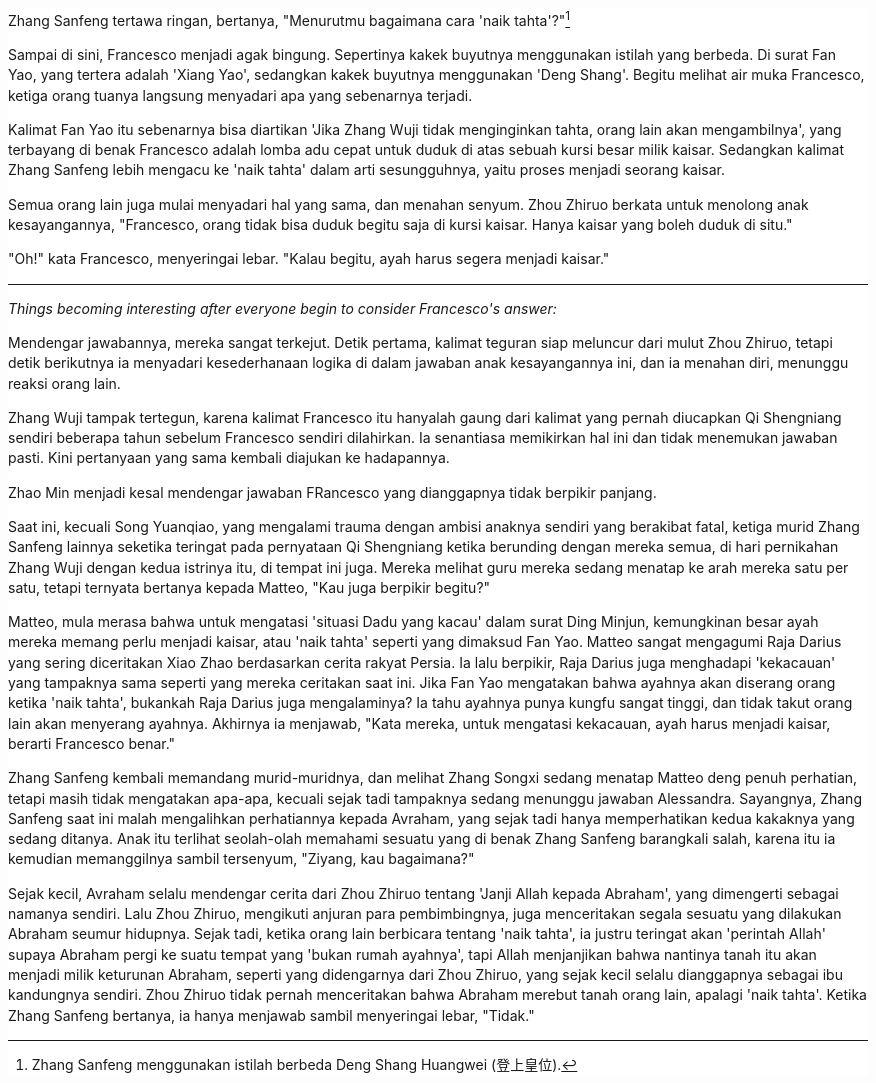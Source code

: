 Zhang Sanfeng tertawa ringan, bertanya, "Menurutmu bagaimana cara 'naik tahta'?"[^dengshang]

[^huangwei]: Kalimat yang digunakan Fan Yao adalah 'Ruguo jiaozhu bu xiangyao huangwei' (如果 教主 不想要皇位), 
[^dengshang]: Zhang Sanfeng menggunakan istilah berbeda Deng Shang Huangwei (登上皇位).


Sampai di sini, Francesco menjadi agak bingung. Sepertinya kakek buyutnya menggunakan istilah yang berbeda. Di surat Fan Yao, yang tertera adalah 'Xiang Yao', sedangkan kakek buyutnya menggunakan 'Deng Shang'. Begitu melihat air muka Francesco, ketiga orang tuanya langsung menyadari apa yang sebenarnya terjadi.

Kalimat Fan Yao itu sebenarnya bisa diartikan 'Jika Zhang Wuji tidak menginginkan tahta, orang lain akan mengambilnya', yang terbayang di benak Francesco adalah lomba adu cepat untuk duduk di atas sebuah kursi besar milik kaisar. Sedangkan kalimat Zhang Sanfeng lebih mengacu ke 'naik tahta' dalam arti sesungguhnya, yaitu proses menjadi seorang kaisar.

Semua orang lain juga mulai menyadari hal yang sama, dan menahan senyum. Zhou Zhiruo berkata untuk menolong anak kesayangannya, "Francesco, orang tidak bisa duduk begitu saja di kursi kaisar. Hanya kaisar yang boleh duduk di situ."

"Oh!" kata Francesco, menyeringai lebar. "Kalau begitu, ayah harus segera menjadi kaisar."

---

*Things becoming interesting after everyone begin to consider Francesco's answer:*

Mendengar jawabannya, mereka sangat terkejut. Detik pertama, kalimat teguran siap meluncur dari mulut Zhou Zhiruo, tetapi detik berikutnya ia menyadari kesederhanaan logika di dalam jawaban anak kesayangannya ini, dan ia menahan diri, menunggu reaksi orang lain.

Zhang Wuji tampak tertegun, karena kalimat Francesco itu hanyalah gaung dari kalimat yang pernah diucapkan Qi Shengniang sendiri beberapa tahun sebelum Francesco sendiri dilahirkan. Ia senantiasa memikirkan hal ini dan tidak menemukan jawaban pasti. Kini pertanyaan yang sama kembali diajukan ke hadapannya.

Zhao Min menjadi kesal mendengar jawaban FRancesco yang dianggapnya tidak berpikir panjang.

Saat ini, kecuali Song Yuanqiao, yang mengalami trauma dengan ambisi anaknya sendiri yang berakibat fatal, ketiga murid Zhang Sanfeng lainnya seketika teringat pada pernyataan Qi Shengniang ketika berunding dengan mereka semua, di hari pernikahan Zhang Wuji dengan kedua istrinya itu, di tempat ini juga. Mereka melihat guru mereka sedang menatap ke arah mereka satu per satu, tetapi ternyata bertanya kepada Matteo, "Kau juga berpikir begitu?"

Matteo, mula merasa bahwa untuk mengatasi 'situasi Dadu yang kacau' dalam surat Ding Minjun, kemungkinan besar ayah mereka memang perlu menjadi kaisar, atau 'naik tahta' seperti yang dimaksud Fan Yao. Matteo sangat mengagumi Raja Darius yang sering diceritakan Xiao Zhao berdasarkan cerita rakyat Persia. Ia lalu berpikir, Raja Darius juga menghadapi 'kekacauan' yang tampaknya sama seperti yang mereka ceritakan saat ini. Jika Fan Yao mengatakan bahwa ayahnya akan diserang orang ketika 'naik tahta', bukankah Raja Darius juga mengalaminya? Ia tahu ayahnya punya kungfu sangat tinggi, dan tidak takut orang lain akan menyerang ayahnya. Akhirnya ia menjawab, "Kata mereka, untuk mengatasi kekacauan, ayah harus menjadi kaisar, berarti Francesco benar."

Zhang Sanfeng kembali memandang murid-muridnya, dan melihat Zhang Songxi sedang menatap Matteo deng penuh perhatian, tetapi masih tidak mengatakan apa-apa, kecuali sejak tadi tampaknya sedang menunggu jawaban Alessandra. Sayangnya, Zhang Sanfeng saat ini malah mengalihkan perhatiannya kepada Avraham, yang sejak tadi hanya memperhatikan kedua kakaknya yang sedang ditanya. Anak itu terlihat seolah-olah memahami sesuatu yang di benak Zhang Sanfeng barangkali salah, karena itu ia kemudian memanggilnya sambil tersenyum, "Ziyang, kau bagaimana?"

Sejak kecil, Avraham selalu mendengar cerita dari Zhou Zhiruo tentang 'Janji Allah kepada Abraham', yang dimengerti sebagai namanya sendiri. Lalu Zhou Zhiruo, mengikuti anjuran para pembimbingnya, juga menceritakan segala sesuatu yang dilakukan Abraham seumur hidupnya. Sejak tadi, ketika orang lain berbicara tentang 'naik tahta', ia justru teringat akan 'perintah Allah' supaya Abraham pergi ke suatu tempat yang 'bukan rumah ayahnya', tapi Allah menjanjikan bahwa nantinya tanah itu akan menjadi milik keturunan Abraham, seperti yang didengarnya dari Zhou Zhiruo, yang sejak kecil selalu dianggapnya sebagai ibu kandungnya sendiri. Zhou Zhiruo tidak pernah menceritakan bahwa Abraham merebut tanah orang lain, apalagi 'naik tahta'. Ketika Zhang Sanfeng bertanya, ia hanya menjawab sambil menyeringai lebar, "Tidak."


[^avestan]: Nama 'Hutaosa' ini nama Persia yang dipakai dalam liturgi kuno Zoroastrian, adalah Atossa atau Atusa, putri dari Raja Koresh Agung (Cyrus The Great), yang akhirnya menjadi Ratu atau Permaisuri Raja Darius dari Persia. Nama yang sangat akrab bagi anak-anak Zhang Wuji, karena sering mendengarnya dari cerita Xiao Zhao. Xiao Zhao menerjemahkannya menjadi nama Han, A-tuo-sha (阿托莎).
[^hao]: Hao (好), "Baik".
[^jianguo]: Jianguo (監國), kedudukan ini memberi Ayushiridara wewenang untuk mengambil keputusan mewakili Kaisar Toghon Temur, sebagai seorang 'Pengawas' Negara.
[^yin-daxia]: Yin Daxia yang dimaksud Zhao Min di sini adalah paman Zhang Wuji, Yin Yewang.
[^dage]: Dage (大哥), "Kakak laki-laki", dalam hal ini yang dimaksud Ayushiridara adalah Zhang Wuji.